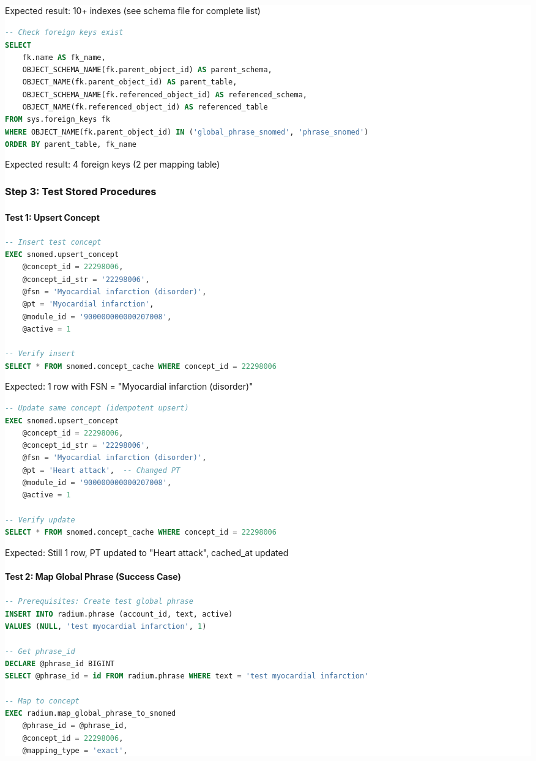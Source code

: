 Expected result: 10+ indexes (see schema file for complete list)

```sql
-- Check foreign keys exist
SELECT 
    fk.name AS fk_name,
    OBJECT_SCHEMA_NAME(fk.parent_object_id) AS parent_schema,
    OBJECT_NAME(fk.parent_object_id) AS parent_table,
    OBJECT_SCHEMA_NAME(fk.referenced_object_id) AS referenced_schema,
    OBJECT_NAME(fk.referenced_object_id) AS referenced_table
FROM sys.foreign_keys fk
WHERE OBJECT_NAME(fk.parent_object_id) IN ('global_phrase_snomed', 'phrase_snomed')
ORDER BY parent_table, fk_name
```

Expected result: 4 foreign keys (2 per mapping table)

### Step 3: Test Stored Procedures

#### Test 1: Upsert Concept
```sql
-- Insert test concept
EXEC snomed.upsert_concept
    @concept_id = 22298006,
    @concept_id_str = '22298006',
    @fsn = 'Myocardial infarction (disorder)',
    @pt = 'Myocardial infarction',
    @module_id = '900000000000207008',
    @active = 1

-- Verify insert
SELECT * FROM snomed.concept_cache WHERE concept_id = 22298006
```

Expected: 1 row with FSN = "Myocardial infarction (disorder)"

```sql
-- Update same concept (idempotent upsert)
EXEC snomed.upsert_concept
    @concept_id = 22298006,
    @concept_id_str = '22298006',
    @fsn = 'Myocardial infarction (disorder)',
    @pt = 'Heart attack',  -- Changed PT
    @module_id = '900000000000207008',
    @active = 1

-- Verify update
SELECT * FROM snomed.concept_cache WHERE concept_id = 22298006
```

Expected: Still 1 row, PT updated to "Heart attack", cached_at updated

#### Test 2: Map Global Phrase (Success Case)
```sql
-- Prerequisites: Create test global phrase
INSERT INTO radium.phrase (account_id, text, active)
VALUES (NULL, 'test myocardial infarction', 1)

-- Get phrase_id
DECLARE @phrase_id BIGINT
SELECT @phrase_id = id FROM radium.phrase WHERE text = 'test myocardial infarction'

-- Map to concept
EXEC radium.map_global_phrase_to_snomed
    @phrase_id = @phrase_id,
    @concept_id = 22298006,
    @mapping_type = 'exact',
```
